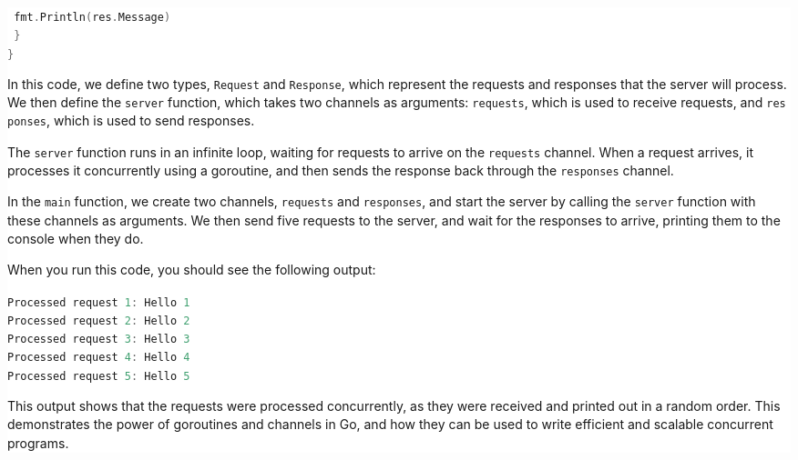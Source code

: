 ```go
 fmt.Println(res.Message)
 }
}
```
In this code, we define two types, `Request` and `Response`, which represent the requests and responses that the server will process. We then define the `server` function, which takes two channels as arguments: `requests`, which is used to receive requests, and `responses`, which is used to send responses.

The `server` function runs in an infinite loop, waiting for requests to arrive on the `requests` channel. When a request arrives, it processes it concurrently using a goroutine, and then sends the response back through the `responses` channel.

In the `main` function, we create two channels, `requests` and `responses`, and start the server by calling the `server` function with these channels as arguments. We then send five requests to the server, and wait for the responses to arrive, printing them to the console when they do.

When you run this code, you should see the following output:


```go
Processed request 1: Hello 1
Processed request 2: Hello 2
Processed request 3: Hello 3
Processed request 4: Hello 4
Processed request 5: Hello 5
```
This output shows that the requests were processed concurrently, as they were received and printed out in a random order. This demonstrates the power of goroutines and channels in Go, and how they can be used to write efficient and scalable concurrent programs.


